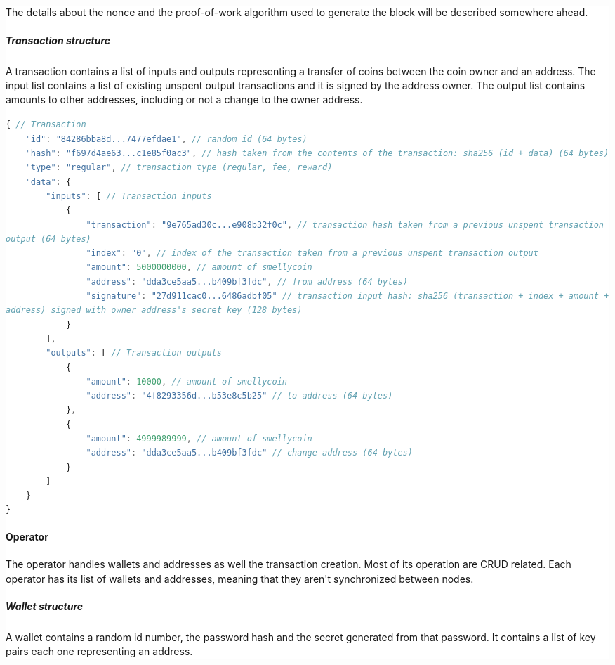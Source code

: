 The details about the nonce and the proof-of-work algorithm used to generate the block will be described somewhere ahead.

##### Transaction structure

A transaction contains a list of inputs and outputs representing a transfer of coins between the coin owner and an address. The input list contains a list of existing unspent output transactions and it is signed by the address owner. The output list contains amounts to other addresses, including or not a change to the owner address.

```javascript
{ // Transaction
    "id": "84286bba8d...7477efdae1", // random id (64 bytes)
    "hash": "f697d4ae63...c1e85f0ac3", // hash taken from the contents of the transaction: sha256 (id + data) (64 bytes)
    "type": "regular", // transaction type (regular, fee, reward)
    "data": {
        "inputs": [ // Transaction inputs
            {
                "transaction": "9e765ad30c...e908b32f0c", // transaction hash taken from a previous unspent transaction output (64 bytes)
                "index": "0", // index of the transaction taken from a previous unspent transaction output
                "amount": 5000000000, // amount of smellycoin
                "address": "dda3ce5aa5...b409bf3fdc", // from address (64 bytes)
                "signature": "27d911cac0...6486adbf05" // transaction input hash: sha256 (transaction + index + amount + address) signed with owner address's secret key (128 bytes)
            }
        ],
        "outputs": [ // Transaction outputs
            {
                "amount": 10000, // amount of smellycoin
                "address": "4f8293356d...b53e8c5b25" // to address (64 bytes)
            },
            {
                "amount": 4999989999, // amount of smellycoin
                "address": "dda3ce5aa5...b409bf3fdc" // change address (64 bytes)
            }
        ]
    }
}
```

#### Operator

The operator handles wallets and addresses as well the transaction creation. Most of its operation are CRUD related. Each operator has its list of wallets and addresses, meaning that they aren't synchronized between nodes.

##### Wallet structure

A wallet contains a random id number, the password hash and the secret generated from that password. It contains a list of key pairs each one representing an address.
